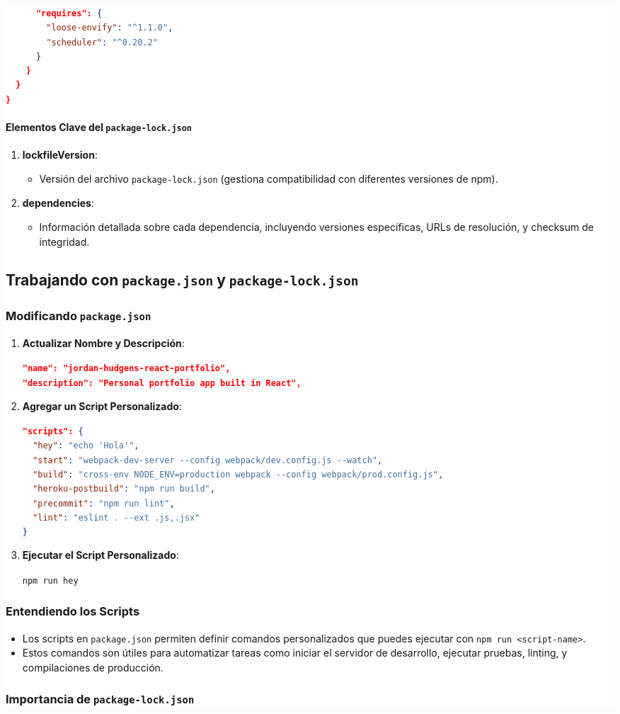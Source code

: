 ```json
      "requires": {
        "loose-envify": "^1.1.0",
        "scheduler": "^0.20.2"
      }
    }
  }
}
```

#### Elementos Clave del `package-lock.json`

1. **lockfileVersion**:
   - Versión del archivo `package-lock.json` (gestiona compatibilidad con diferentes versiones de npm).

2. **dependencies**:
   - Información detallada sobre cada dependencia, incluyendo versiones específicas, URLs de resolución, y checksum de integridad.

## Trabajando con `package.json` y `package-lock.json`

### Modificando `package.json`

1. **Actualizar Nombre y Descripción**:
   ```json
   "name": "jordan-hudgens-react-portfolio",
   "description": "Personal portfolio app built in React",
   ```

2. **Agregar un Script Personalizado**:
   ```json
   "scripts": {
     "hey": "echo 'Hola'",
     "start": "webpack-dev-server --config webpack/dev.config.js --watch",
     "build": "cross-env NODE_ENV=production webpack --config webpack/prod.config.js",
     "heroku-postbuild": "npm run build",
     "precommit": "npm run lint",
     "lint": "eslint . --ext .js,.jsx"
   }
   ```

3. **Ejecutar el Script Personalizado**:
   ```bash
   npm run hey
   ```

### Entendiendo los Scripts

- Los scripts en `package.json` permiten definir comandos personalizados que puedes ejecutar con `npm run <script-name>`.
- Estos comandos son útiles para automatizar tareas como iniciar el servidor de desarrollo, ejecutar pruebas, linting, y compilaciones de producción.

### Importancia de `package-lock.json`
